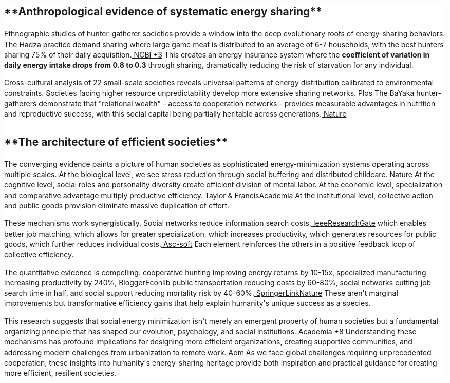 <h2>**Anthropological evidence of systematic energy sharing**</h2>


Ethnographic studies of hunter-gatherer societies provide a window into the deep evolutionary roots of energy-sharing behaviors. The Hadza practice demand sharing where large game meat is distributed to an average of 6-7 households, with the best hunters sharing 75% of their daily acquisition.[ NCBI +3](https://www.ncbi.nlm.nih.gov/pmc/articles/PMC4284614/) This creates an energy insurance system where the **coefficient of variation in daily energy intake drops from 0.8 to 0.3** through sharing, dramatically reducing the risk of starvation for any individual.

Cross-cultural analysis of 22 small-scale societies reveals universal patterns of energy distribution calibrated to environmental constraints. Societies facing higher resource unpredictability develop more extensive sharing networks.[ Plos](https://journals.plos.org/plosone/article?id=10.1371/journal.pone.0216302) The BaYaka hunter-gatherers demonstrate that "relational wealth" - access to cooperation networks - provides measurable advantages in nutrition and reproductive success, with this social capital being partially heritable across generations.[ Nature](https://www.nature.com/articles/srep29120)

<h2>**The architecture of efficient societies**</h2>


The converging evidence paints a picture of human societies as sophisticated energy-minimization systems operating across multiple scales. At the biological level, we see stress reduction through social buffering and distributed childcare.[ Nature](https://www.nature.com/articles/s41598-025-93137-8) At the cognitive level, social roles and personality diversity create efficient division of mental labor. At the economic level, specialization and comparative advantage multiply productive efficiency.[ Taylor & FrancisAcademia](https://www.tandfonline.com/doi/full/10.1080/00219266.2021.2020875) At the institutional level, collective action and public goods provision eliminate massive duplication of effort.

These mechanisms work synergistically. Social networks reduce information search costs,[ IeeeResearchGate](https://ieeexplore.ieee.org/document/7252057/) which enables better job matching, which allows for greater specialization, which increases productivity, which generates resources for public goods, which further reduces individual costs.[ Asc-soft](https://www.asc-soft.com/logistics/how-has-the-internet-dramatically-reduced-search-costs/) Each element reinforces the others in a positive feedback loop of collective efficiency.

The quantitative evidence is compelling: cooperative hunting improving energy returns by 10-15x, specialized manufacturing increasing productivity by 240%,[ BloggerEconlib](https://bennettgreenberg.blogspot.com/2013/08/adam-smith-and-pin-factory.html) public transportation reducing costs by 60-80%, social networks cutting job search time in half, and social support reducing mortality risk by 40-60%.[ SpringerLinkNature](https://link.springer.com/10.1007/978-0-387-85960-6_25) These aren't marginal improvements but transformative efficiency gains that help explain humanity's unique success as a species.

This research suggests that social energy minimization isn't merely an emergent property of human societies but a fundamental organizing principle that has shaped our evolution, psychology, and social institutions.[ Academia +8](https://www.academia.edu/101558906/Cooperation_and_the_Evolution_of_Human_Nature) Understanding these mechanisms has profound implications for designing more efficient organizations, creating supportive communities, and addressing modern challenges from urbanization to remote work.[ Aom](https://journals.aom.org/doi/10.5465/19416520903047533) As we face global challenges requiring unprecedented cooperation, these insights into humanity's energy-sharing heritage provide both inspiration and practical guidance for creating more efficient, resilient societies.
